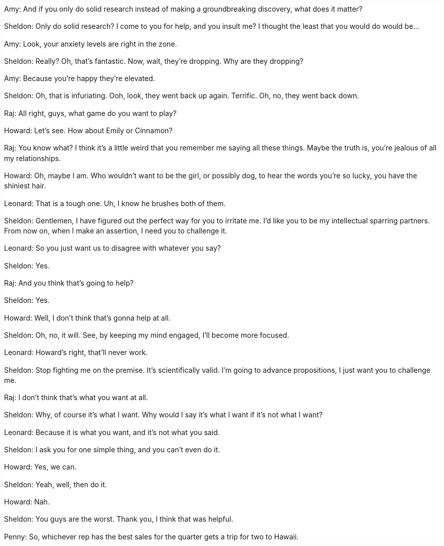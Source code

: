 Amy: And if you only do solid research instead of making a groundbreaking discovery, what does it matter?

Sheldon: Only do solid research? I come to you for help, and you insult me? I thought the least that you would do would be…

Amy: Look, your anxiety levels are right in the zone.

Sheldon: Really? Oh, that’s fantastic. Now, wait, they’re dropping. Why are they dropping?

Amy: Because you’re happy they’re elevated.

Sheldon: Oh, that is infuriating. Ooh, look, they went back up again. Terrific. Oh, no, they went back down.

Raj: All right, guys, what game do you want to play?

Howard: Let’s see. How about Emily or Cinnamon?

Raj: You know what? I think it’s a little weird that you remember me saying all these things. Maybe the truth is, you’re jealous of all my relationships.

Howard: Oh, maybe I am. Who wouldn’t want to be the girl, or possibly dog, to hear the words you’re so lucky, you have the shiniest hair.

Leonard: That is a tough one. Uh, I know he brushes both of them.

Sheldon: Gentlemen, I have figured out the perfect way for you to irritate me. I’d like you to be my intellectual sparring partners. From now on, when I make an assertion, I need you to challenge it.

Leonard: So you just want us to disagree with whatever you say?

Sheldon: Yes.

Raj: And you think that’s going to help?

Sheldon: Yes.

Howard: Well, I don’t think that’s gonna help at all.

Sheldon: Oh, no, it will. See, by keeping my mind engaged, I’ll become more focused.

Leonard: Howard’s right, that’ll never work.

Sheldon: Stop fighting me on the premise. It’s scientifically valid. I’m going to advance propositions, I just want you to challenge me.

Raj: I don’t think that’s what you want at all.

Sheldon: Why, of course it’s what I want. Why would I say it’s what I want if it’s not what I want?

Leonard: Because it is what you want, and it’s not what you said.

Sheldon: I ask you for one simple thing, and you can’t even do it.

Howard: Yes, we can.

Sheldon: Yeah, well, then do it.

Howard: Nah.

Sheldon: You guys are the worst. Thank you, I think that was helpful.

Penny: So, whichever rep has the best sales for the quarter gets a trip for two to Hawaii.
